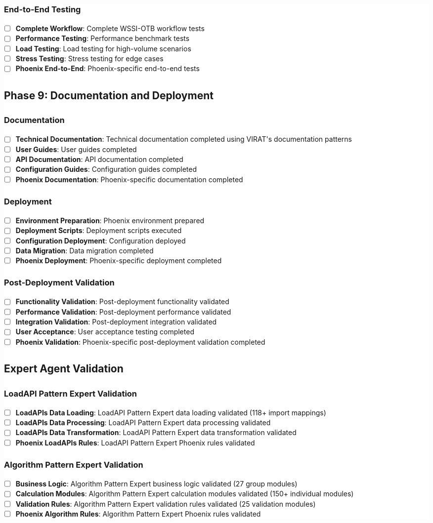 ### End-to-End Testing
- [ ] **Complete Workflow**: Complete WSSI-OTB workflow tests
- [ ] **Performance Testing**: Performance benchmark tests
- [ ] **Load Testing**: Load testing for high-volume scenarios
- [ ] **Stress Testing**: Stress testing for edge cases
- [ ] **Phoenix End-to-End**: Phoenix-specific end-to-end tests

## Phase 9: Documentation and Deployment

### Documentation
- [ ] **Technical Documentation**: Technical documentation completed using VIRAT's documentation patterns
- [ ] **User Guides**: User guides completed
- [ ] **API Documentation**: API documentation completed
- [ ] **Configuration Guides**: Configuration guides completed
- [ ] **Phoenix Documentation**: Phoenix-specific documentation completed

### Deployment
- [ ] **Environment Preparation**: Phoenix environment prepared
- [ ] **Deployment Scripts**: Deployment scripts executed
- [ ] **Configuration Deployment**: Configuration deployed
- [ ] **Data Migration**: Data migration completed
- [ ] **Phoenix Deployment**: Phoenix-specific deployment completed

### Post-Deployment Validation
- [ ] **Functionality Validation**: Post-deployment functionality validated
- [ ] **Performance Validation**: Post-deployment performance validated
- [ ] **Integration Validation**: Post-deployment integration validated
- [ ] **User Acceptance**: User acceptance testing completed
- [ ] **Phoenix Validation**: Phoenix-specific post-deployment validation completed

## Expert Agent Validation

### LoadAPI Pattern Expert Validation
- [ ] **LoadAPIs Data Loading**: LoadAPI Pattern Expert data loading validated (118+ import mappings)
- [ ] **LoadAPIs Data Processing**: LoadAPI Pattern Expert data processing validated
- [ ] **LoadAPIs Data Transformation**: LoadAPI Pattern Expert data transformation validated
- [ ] **Phoenix LoadAPIs Rules**: LoadAPI Pattern Expert Phoenix rules validated

### Algorithm Pattern Expert Validation
- [ ] **Business Logic**: Algorithm Pattern Expert business logic validated (27 group modules)
- [ ] **Calculation Modules**: Algorithm Pattern Expert calculation modules validated (150+ individual modules)
- [ ] **Validation Rules**: Algorithm Pattern Expert validation rules validated (25 validation modules)
- [ ] **Phoenix Algorithm Rules**: Algorithm Pattern Expert Phoenix rules validated
